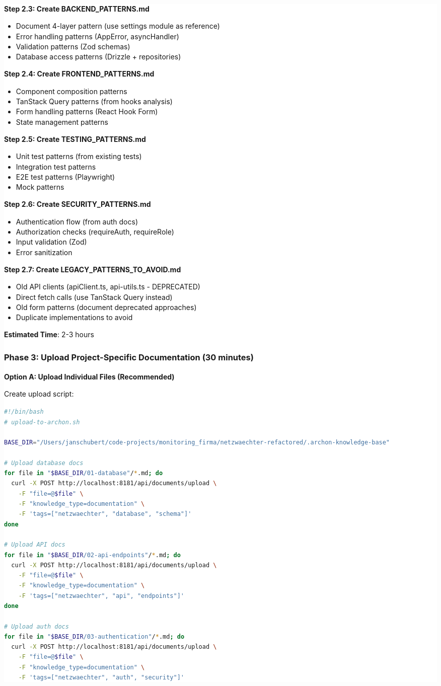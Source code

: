 **Step 2.3: Create BACKEND_PATTERNS.md**
- Document 4-layer pattern (use settings module as reference)
- Error handling patterns (AppError, asyncHandler)
- Validation patterns (Zod schemas)
- Database access patterns (Drizzle + repositories)

**Step 2.4: Create FRONTEND_PATTERNS.md**
- Component composition patterns
- TanStack Query patterns (from hooks analysis)
- Form handling patterns (React Hook Form)
- State management patterns

**Step 2.5: Create TESTING_PATTERNS.md**
- Unit test patterns (from existing tests)
- Integration test patterns
- E2E test patterns (Playwright)
- Mock patterns

**Step 2.6: Create SECURITY_PATTERNS.md**
- Authentication flow (from auth docs)
- Authorization checks (requireAuth, requireRole)
- Input validation (Zod)
- Error sanitization

**Step 2.7: Create LEGACY_PATTERNS_TO_AVOID.md**
- Old API clients (apiClient.ts, api-utils.ts - DEPRECATED)
- Direct fetch calls (use TanStack Query instead)
- Old form patterns (document deprecated approaches)
- Duplicate implementations to avoid

**Estimated Time**: 2-3 hours

### Phase 3: Upload Project-Specific Documentation (30 minutes)

**Option A: Upload Individual Files (Recommended)**

Create upload script:
```bash
#!/bin/bash
# upload-to-archon.sh

BASE_DIR="/Users/janschubert/code-projects/monitoring_firma/netzwaechter-refactored/.archon-knowledge-base"

# Upload database docs
for file in "$BASE_DIR/01-database"/*.md; do
  curl -X POST http://localhost:8181/api/documents/upload \
    -F "file=@$file" \
    -F "knowledge_type=documentation" \
    -F 'tags=["netzwaechter", "database", "schema"]'
done

# Upload API docs
for file in "$BASE_DIR/02-api-endpoints"/*.md; do
  curl -X POST http://localhost:8181/api/documents/upload \
    -F "file=@$file" \
    -F "knowledge_type=documentation" \
    -F 'tags=["netzwaechter", "api", "endpoints"]'
done

# Upload auth docs
for file in "$BASE_DIR/03-authentication"/*.md; do
  curl -X POST http://localhost:8181/api/documents/upload \
    -F "file=@$file" \
    -F "knowledge_type=documentation" \
    -F 'tags=["netzwaechter", "auth", "security"]'
```
